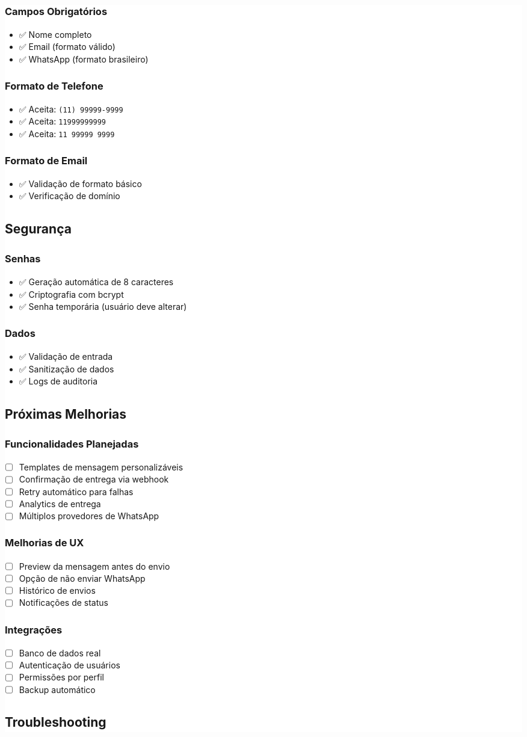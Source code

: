 ### Campos Obrigatórios
- ✅ Nome completo
- ✅ Email (formato válido)
- ✅ WhatsApp (formato brasileiro)

### Formato de Telefone
- ✅ Aceita: `(11) 99999-9999`
- ✅ Aceita: `11999999999`
- ✅ Aceita: `11 99999 9999`

### Formato de Email
- ✅ Validação de formato básico
- ✅ Verificação de domínio

## Segurança

### Senhas
- ✅ Geração automática de 8 caracteres
- ✅ Criptografia com bcrypt
- ✅ Senha temporária (usuário deve alterar)

### Dados
- ✅ Validação de entrada
- ✅ Sanitização de dados
- ✅ Logs de auditoria

## Próximas Melhorias

### Funcionalidades Planejadas
- [ ] Templates de mensagem personalizáveis
- [ ] Confirmação de entrega via webhook
- [ ] Retry automático para falhas
- [ ] Analytics de entrega
- [ ] Múltiplos provedores de WhatsApp

### Melhorias de UX
- [ ] Preview da mensagem antes do envio
- [ ] Opção de não enviar WhatsApp
- [ ] Histórico de envios
- [ ] Notificações de status

### Integrações
- [ ] Banco de dados real
- [ ] Autenticação de usuários
- [ ] Permissões por perfil
- [ ] Backup automático

## Troubleshooting
